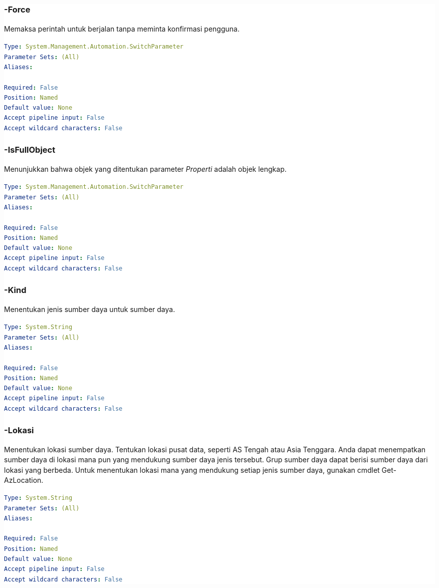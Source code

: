 ### -Force
Memaksa perintah untuk berjalan tanpa meminta konfirmasi pengguna.

```yaml
Type: System.Management.Automation.SwitchParameter
Parameter Sets: (All)
Aliases:

Required: False
Position: Named
Default value: None
Accept pipeline input: False
Accept wildcard characters: False
```

### -IsFullObject
Menunjukkan bahwa objek yang ditentukan parameter *Properti* adalah objek lengkap.

```yaml
Type: System.Management.Automation.SwitchParameter
Parameter Sets: (All)
Aliases:

Required: False
Position: Named
Default value: None
Accept pipeline input: False
Accept wildcard characters: False
```

### -Kind
Menentukan jenis sumber daya untuk sumber daya.

```yaml
Type: System.String
Parameter Sets: (All)
Aliases:

Required: False
Position: Named
Default value: None
Accept pipeline input: False
Accept wildcard characters: False
```

### -Lokasi
Menentukan lokasi sumber daya.
Tentukan lokasi pusat data, seperti AS Tengah atau Asia Tenggara.
Anda dapat menempatkan sumber daya di lokasi mana pun yang mendukung sumber daya jenis tersebut. Grup sumber daya dapat berisi sumber daya dari lokasi yang berbeda. Untuk menentukan lokasi mana yang mendukung setiap jenis sumber daya, gunakan cmdlet Get-AzLocation.

```yaml
Type: System.String
Parameter Sets: (All)
Aliases:

Required: False
Position: Named
Default value: None
Accept pipeline input: False
Accept wildcard characters: False
```
